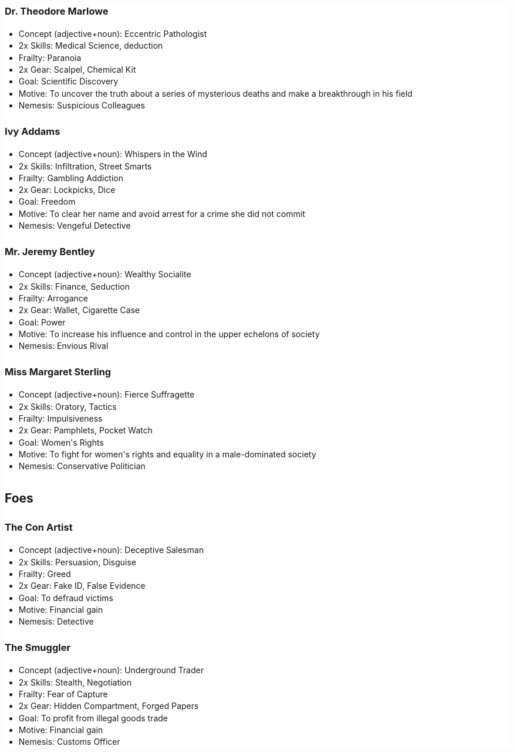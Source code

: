 ### Dr. Theodore Marlowe
- Concept (adjective+noun): Eccentric Pathologist
- 2x Skills: Medical Science, deduction
- Frailty: Paranoia
- 2x Gear: Scalpel, Chemical Kit
- Goal: Scientific Discovery
- Motive: To uncover the truth about a series of mysterious deaths and make a breakthrough in his field
- Nemesis: Suspicious Colleagues

### Ivy Addams
- Concept (adjective+noun): Whispers in the Wind
- 2x Skills: Infiltration, Street Smarts
- Frailty: Gambling Addiction
- 2x Gear: Lockpicks, Dice
- Goal: Freedom
- Motive: To clear her name and avoid arrest for a crime she did not commit
- Nemesis: Vengeful Detective

### Mr. Jeremy Bentley
- Concept (adjective+noun): Wealthy Socialite
- 2x Skills: Finance, Seduction
- Frailty: Arrogance
- 2x Gear: Wallet, Cigarette Case
- Goal: Power
- Motive: To increase his influence and control in the upper echelons of society
- Nemesis: Envious Rival

### Miss Margaret Sterling
- Concept (adjective+noun): Fierce Suffragette
- 2x Skills: Oratory, Tactics
- Frailty: Impulsiveness
- 2x Gear: Pamphlets, Pocket Watch
- Goal: Women's Rights
- Motive: To fight for women's rights and equality in a male-dominated society
- Nemesis: Conservative Politician


## Foes
### The Con Artist
- Concept (adjective+noun): Deceptive Salesman
- 2x Skills: Persuasion, Disguise
- Frailty: Greed
- 2x Gear: Fake ID, False Evidence
- Goal: To defraud victims
- Motive: Financial gain
- Nemesis: Detective

### The Smuggler
- Concept (adjective+noun): Underground Trader
- 2x Skills: Stealth, Negotiation
- Frailty: Fear of Capture
- 2x Gear: Hidden Compartment, Forged Papers
- Goal: To profit from illegal goods trade
- Motive: Financial gain
- Nemesis: Customs Officer
